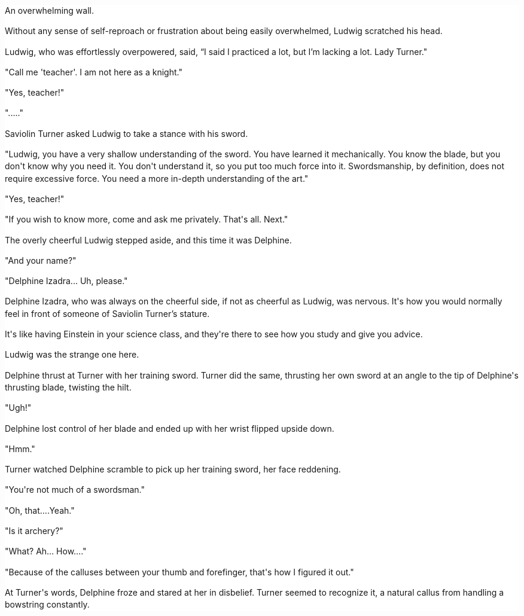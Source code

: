 An overwhelming wall.

Without any sense of self-reproach or frustration about being easily overwhelmed, Ludwig scratched his head.

Ludwig, who was effortlessly overpowered, said, “I said I practiced a lot, but I’m lacking a lot. Lady Turner."

"Call me 'teacher'. I am not here as a knight."

"Yes, teacher!"

"....."

Saviolin Turner asked Ludwig to take a stance with his sword.

"Ludwig, you have a very shallow understanding of the sword. You have learned it mechanically. You know the blade, but you don't know why you need it. You don't understand it, so you put too much force into it. Swordsmanship, by definition, does not require excessive force. You need a more in-depth understanding of the art."

"Yes, teacher!"

"If you wish to know more, come and ask me privately. That's all. Next."

The overly cheerful Ludwig stepped aside, and this time it was Delphine.

"And your name?"

"Delphine Izadra... Uh, please."

Delphine Izadra, who was always on the cheerful side, if not as cheerful as Ludwig, was nervous. It's how you would normally feel in front of someone of Saviolin Turner’s stature.

It's like having Einstein in your science class, and they're there to see how you study and give you advice.

Ludwig was the strange one here.

Delphine thrust at Turner with her training sword. Turner did the same, thrusting her own sword at an angle to the tip of Delphine's thrusting blade, twisting the hilt.

"Ugh!"

Delphine lost control of her blade and ended up with her wrist flipped upside down.

"Hmm."

Turner watched Delphine scramble to pick up her training sword, her face reddening.

"You're not much of a swordsman."

"Oh, that....Yeah."

"Is it archery?"

"What? Ah… How…."

"Because of the calluses between your thumb and forefinger, that's how I figured it out."

At Turner's words, Delphine froze and stared at her in disbelief. Turner seemed to recognize it, a natural callus from handling a bowstring constantly.
